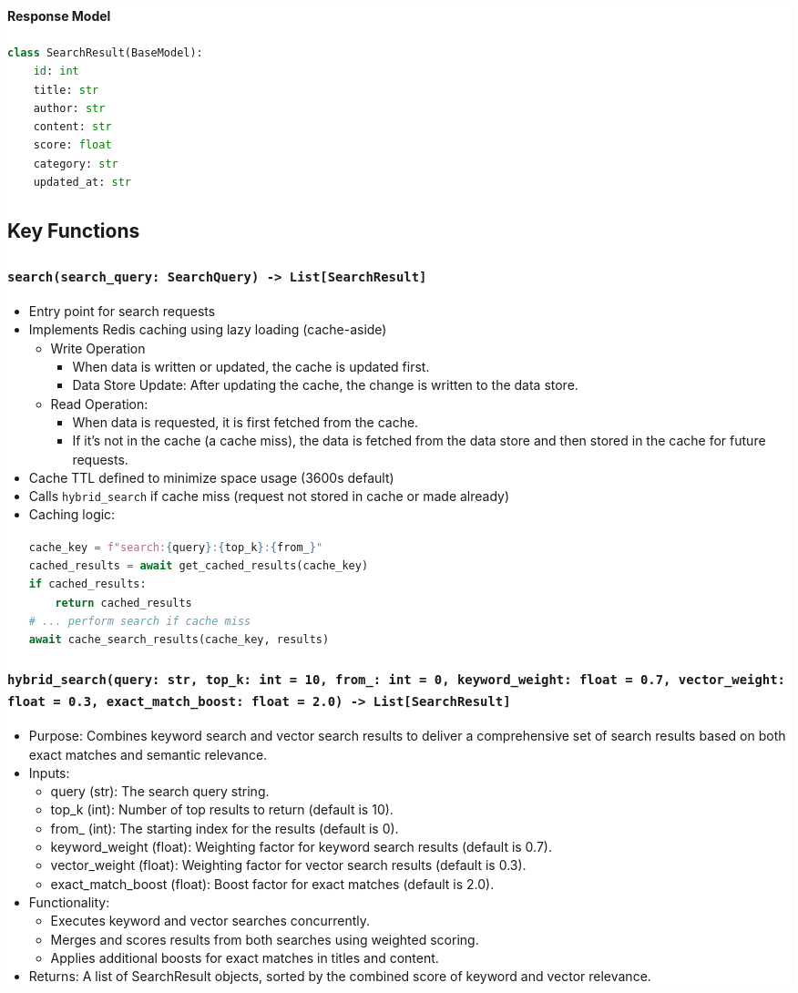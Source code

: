 #### Response Model
```python
class SearchResult(BaseModel):
    id: int
    title: str
    author: str
    content: str
    score: float
    category: str
    updated_at: str
```

## Key Functions

### `search(search_query: SearchQuery) -> List[SearchResult]`
- Entry point for search requests
- Implements Redis caching using lazy loading (cache-aside)
    - Write Operation
        - When data is written or updated, the cache is updated first.
        - Data Store Update: After updating the cache, the change is written to the data store.
    - Read Operation: 
        - When data is requested, it is first fetched from the cache. 
        - If it’s not in the cache (a cache miss), the data is fetched from the data store and then stored in the cache for future requests.
- Cache TTL defined to minimize space usage (3600s default) 
- Calls `hybrid_search` if cache miss (request not stored in cache or made already)
- Caching logic:
  ```python
  cache_key = f"search:{query}:{top_k}:{from_}"
  cached_results = await get_cached_results(cache_key)
  if cached_results:
      return cached_results
  # ... perform search if cache miss
  await cache_search_results(cache_key, results)
  ```

### `hybrid_search(query: str, top_k: int = 10, from_: int = 0, keyword_weight: float = 0.7, vector_weight: float = 0.3, exact_match_boost: float = 2.0) -> List[SearchResult]`
- Purpose: Combines keyword search and vector search results to deliver a comprehensive set of search results based on both exact matches and semantic relevance.
- Inputs:
    - query (str): The search query string.
    - top_k (int): Number of top results to return (default is 10).
    - from_ (int): The starting index for the results (default is 0).
    - keyword_weight (float): Weighting factor for keyword search results (default is 0.7).
    - vector_weight (float): Weighting factor for vector search results (default is 0.3).
    - exact_match_boost (float): Boost factor for exact matches (default is 2.0).
- Functionality:
    - Executes keyword and vector searches concurrently.
    - Merges and scores results from both searches using weighted scoring.
    - Applies additional boosts for exact matches in titles and content.
- Returns: A list of SearchResult objects, sorted by the combined score of keyword and vector relevance.
